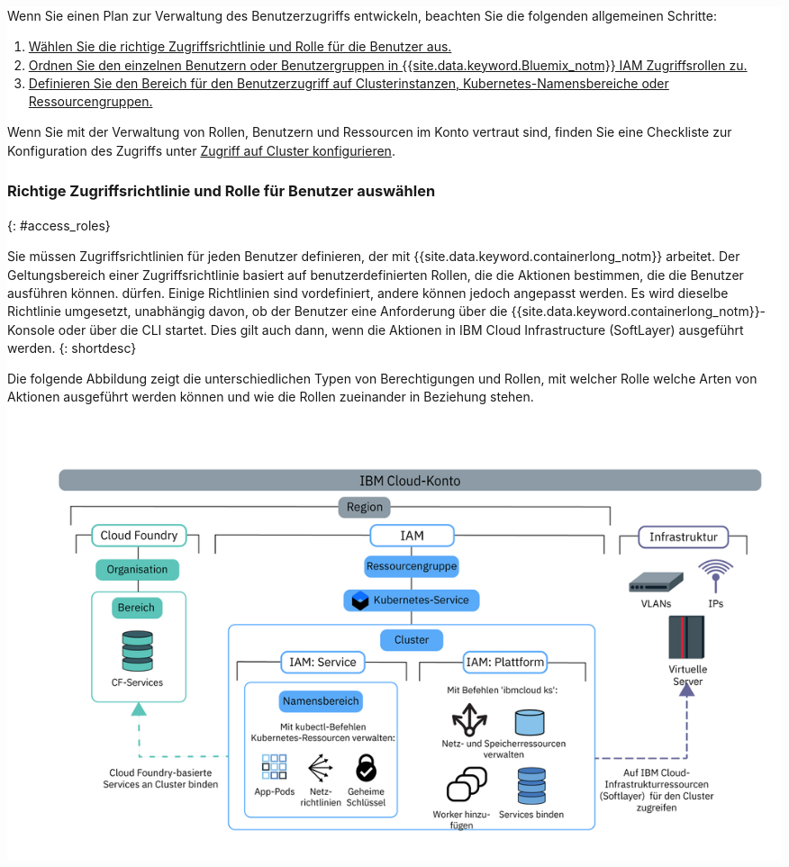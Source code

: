 Wenn Sie einen Plan zur Verwaltung des Benutzerzugriffs entwickeln, beachten Sie die folgenden allgemeinen Schritte:
1.  [Wählen Sie die richtige Zugriffsrichtlinie und Rolle für die Benutzer aus.](#access_roles)
2.  [Ordnen Sie den einzelnen Benutzern oder Benutzergruppen in {{site.data.keyword.Bluemix_notm}} IAM Zugriffsrollen zu.](#iam_individuals_groups)
3.  [Definieren Sie den Bereich für den Benutzerzugriff auf Clusterinstanzen, Kubernetes-Namensbereiche oder Ressourcengruppen.](#resource_groups)

Wenn Sie mit der Verwaltung von Rollen, Benutzern und Ressourcen im Konto vertraut sind, finden Sie eine Checkliste zur Konfiguration des Zugriffs unter [Zugriff auf Cluster konfigurieren](#access-checklist).

### Richtige Zugriffsrichtlinie und Rolle für Benutzer auswählen
{: #access_roles}

Sie müssen Zugriffsrichtlinien für jeden Benutzer definieren, der mit {{site.data.keyword.containerlong_notm}} arbeitet. Der Geltungsbereich einer Zugriffsrichtlinie basiert auf benutzerdefinierten Rollen, die die Aktionen bestimmen, die die Benutzer ausführen können. dürfen. Einige Richtlinien sind vordefiniert, andere können jedoch angepasst werden. Es wird dieselbe Richtlinie umgesetzt, unabhängig davon, ob der Benutzer eine Anforderung über die {{site.data.keyword.containerlong_notm}}-Konsole oder über die CLI startet. Dies gilt auch dann, wenn die Aktionen in IBM Cloud Infrastructure (SoftLayer) ausgeführt werden.
{: shortdesc}

Die folgende Abbildung zeigt die unterschiedlichen Typen von Berechtigungen und Rollen, mit welcher Rolle welche Arten von Aktionen ausgeführt werden können und wie die Rollen zueinander in Beziehung stehen.

<img src="images/user_access.png" alt="In {{site.data.keyword.containerlong_notm}} können Sie IAM-Plattformrollen, IAM-Servicerollen, Cloud Foundry-Rollen und Infrastrukturrollen zuordnen." style="border-style: none"/>
